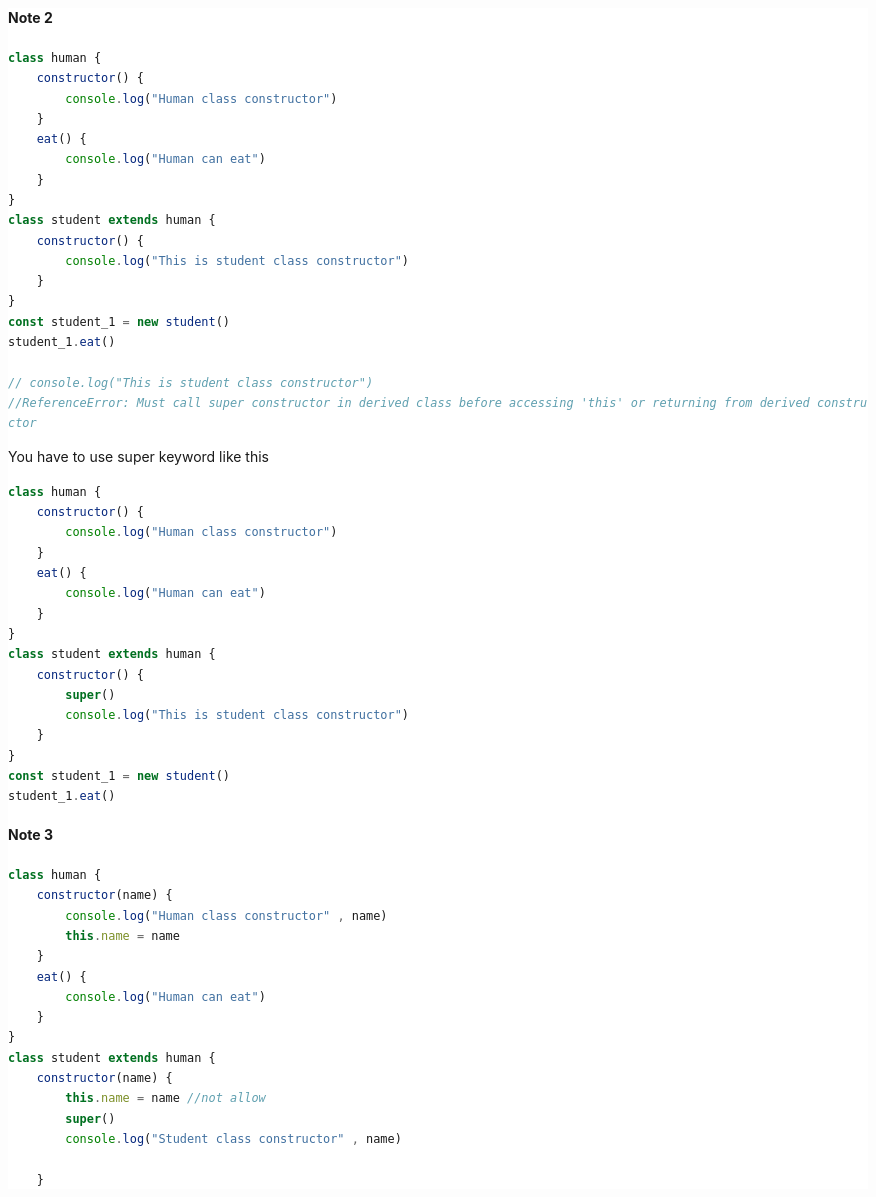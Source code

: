 
#### Note 2


```js
class human {
    constructor() {
        console.log("Human class constructor")
    }
    eat() {
        console.log("Human can eat")
    }
}
class student extends human {
    constructor() {
        console.log("This is student class constructor")
    }
}
const student_1 = new student()
student_1.eat()

// console.log("This is student class constructor")
//ReferenceError: Must call super constructor in derived class before accessing 'this' or returning from derived constructor

```

You have to use super keyword like this

```js
class human {
    constructor() {
        console.log("Human class constructor")
    }
    eat() {
        console.log("Human can eat")
    }
}
class student extends human {
    constructor() {
        super()
        console.log("This is student class constructor")
    }
}
const student_1 = new student()
student_1.eat()
```

#### Note 3

```js
class human {
    constructor(name) {
        console.log("Human class constructor" , name)
        this.name = name
    }
    eat() {
        console.log("Human can eat")
    }
}
class student extends human {
    constructor(name) {
        this.name = name //not allow
        super()
        console.log("Student class constructor" , name)

    }
```